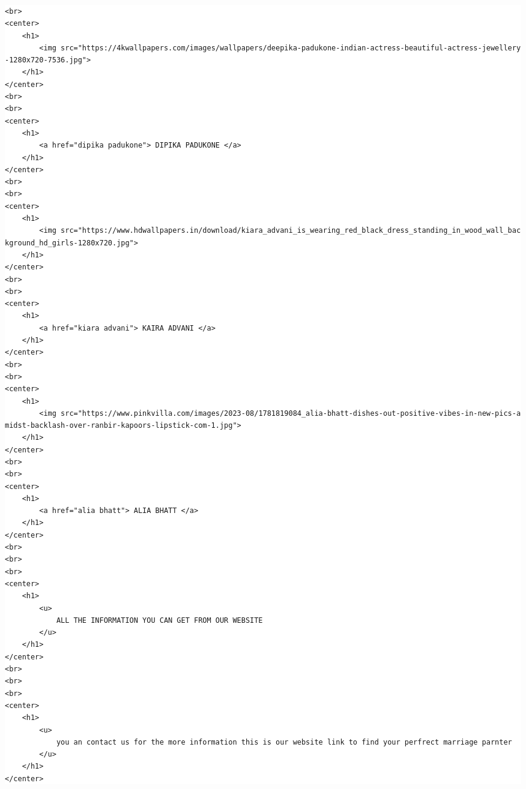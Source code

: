     <br>
    <center>
        <h1>
            <img src="https://4kwallpapers.com/images/wallpapers/deepika-padukone-indian-actress-beautiful-actress-jewellery-1280x720-7536.jpg">
        </h1>
    </center>
    <br>
    <br>
    <center>
        <h1>
            <a href="dipika padukone"> DIPIKA PADUKONE </a>
        </h1>
    </center>
    <br>
    <br>
    <center>
        <h1>
            <img src="https://www.hdwallpapers.in/download/kiara_advani_is_wearing_red_black_dress_standing_in_wood_wall_background_hd_girls-1280x720.jpg">
        </h1>
    </center>
    <br>
    <br>
    <center>
        <h1>
            <a href="kiara advani"> KAIRA ADVANI </a>
        </h1>
    </center>
    <br>
    <br>
    <center>
        <h1>
            <img src="https://www.pinkvilla.com/images/2023-08/1781819084_alia-bhatt-dishes-out-positive-vibes-in-new-pics-amidst-backlash-over-ranbir-kapoors-lipstick-com-1.jpg">
        </h1>
    </center>
    <br>
    <br>
    <center>
        <h1>
            <a href="alia bhatt"> ALIA BHATT </a>
        </h1>
    </center>
    <br>
    <br>
    <br>
    <center>
        <h1>
            <u>
                ALL THE INFORMATION YOU CAN GET FROM OUR WEBSITE 
            </u>
        </h1>
    </center>
    <br>
    <br>
    <br>
    <center>
        <h1>
            <u>
                you an contact us for the more information this is our website link to find your perfrect marriage parnter
            </u>
        </h1>
    </center>